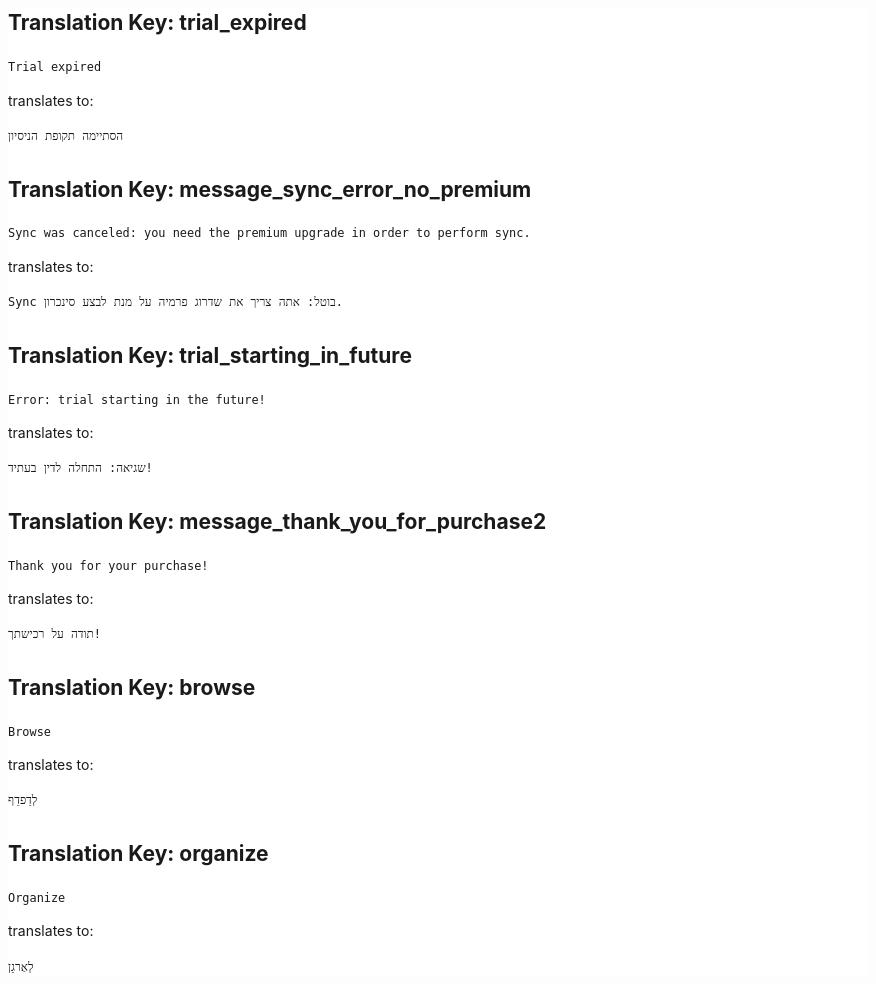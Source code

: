 
## Translation Key: trial_expired
```
Trial expired
```
translates to:
```
הסתיימה תקופת הניסיון
```


## Translation Key: message_sync_error_no_premium
```
Sync was canceled: you need the premium upgrade in order to perform sync.
```
translates to:
```
Sync בוטל: אתה צריך את שדרוג פרמיה על מנת לבצע סינכרון.
```


## Translation Key: trial_starting_in_future
```
Error: trial starting in the future!
```
translates to:
```
שגיאה: התחלה לדין בעתיד!
```


## Translation Key: message_thank_you_for_purchase2
```
Thank you for your purchase!
```
translates to:
```
תודה על רכישתך!
```


## Translation Key: browse
```
Browse
```
translates to:
```
לְדַפדֵף
```


## Translation Key: organize
```
Organize
```
translates to:
```
לְאַרגֵן
```
